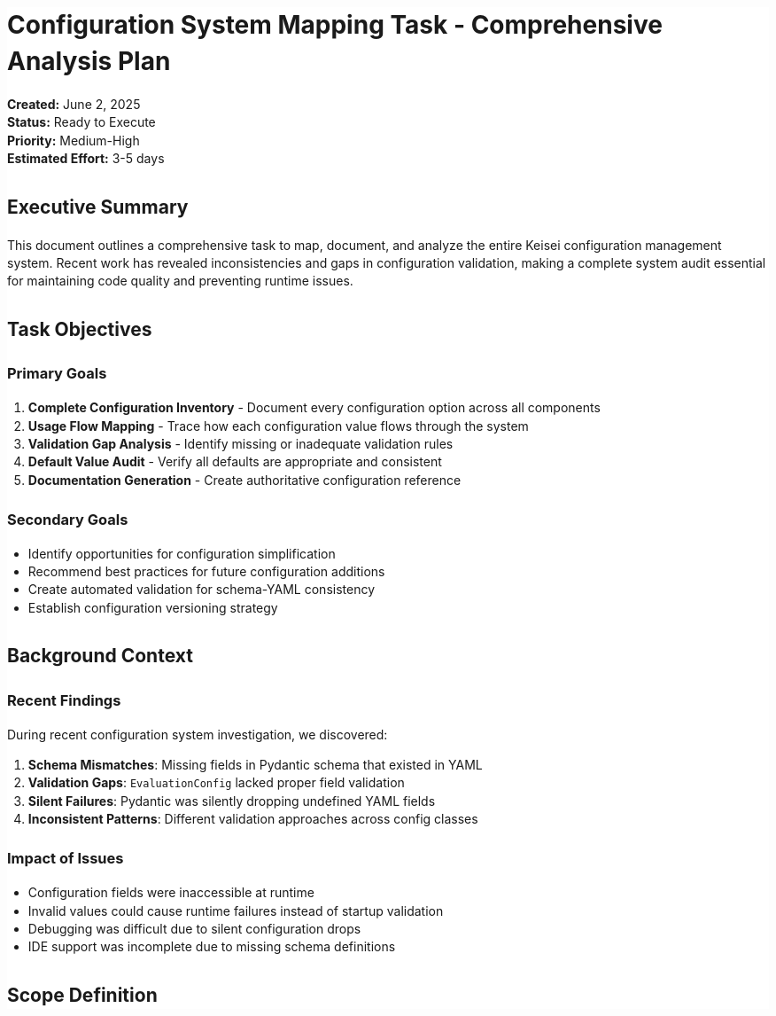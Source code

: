 # Configuration System Mapping Task - Comprehensive Analysis Plan

**Created:** June 2, 2025  
**Status:** Ready to Execute  
**Priority:** Medium-High  
**Estimated Effort:** 3-5 days  

## Executive Summary

This document outlines a comprehensive task to map, document, and analyze the entire Keisei configuration management system. Recent work has revealed inconsistencies and gaps in configuration validation, making a complete system audit essential for maintaining code quality and preventing runtime issues.

## Task Objectives

### Primary Goals
1. **Complete Configuration Inventory** - Document every configuration option across all components
2. **Usage Flow Mapping** - Trace how each configuration value flows through the system
3. **Validation Gap Analysis** - Identify missing or inadequate validation rules
4. **Default Value Audit** - Verify all defaults are appropriate and consistent
5. **Documentation Generation** - Create authoritative configuration reference

### Secondary Goals
- Identify opportunities for configuration simplification
- Recommend best practices for future configuration additions
- Create automated validation for schema-YAML consistency
- Establish configuration versioning strategy

## Background Context

### Recent Findings
During recent configuration system investigation, we discovered:

1. **Schema Mismatches**: Missing fields in Pydantic schema that existed in YAML
2. **Validation Gaps**: `EvaluationConfig` lacked proper field validation
3. **Silent Failures**: Pydantic was silently dropping undefined YAML fields
4. **Inconsistent Patterns**: Different validation approaches across config classes

### Impact of Issues
- Configuration fields were inaccessible at runtime
- Invalid values could cause runtime failures instead of startup validation
- Debugging was difficult due to silent configuration drops
- IDE support was incomplete due to missing schema definitions

## Scope Definition
